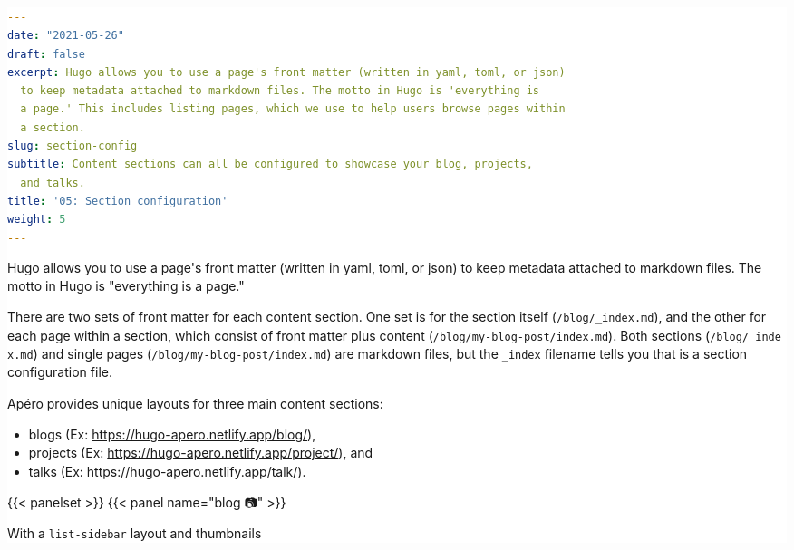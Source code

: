 ```yaml
---
date: "2021-05-26"
draft: false
excerpt: Hugo allows you to use a page's front matter (written in yaml, toml, or json)
  to keep metadata attached to markdown files. The motto in Hugo is 'everything is
  a page.' This includes listing pages, which we use to help users browse pages within
  a section.
slug: section-config
subtitle: Content sections can all be configured to showcase your blog, projects,
  and talks.
title: '05: Section configuration'
weight: 5
---
```



Hugo allows you to use a page's front matter (written in yaml, toml, or json) to keep metadata attached to markdown files. The motto in Hugo is "everything is a page."

There are two sets of front matter for each content section. One set is for the section itself (`/blog/_index.md`), and the other for each page within a section, which consist of front matter plus content (`/blog/my-blog-post/index.md`). Both sections (`/blog/_index.md`) and single pages (`/blog/my-blog-post/index.md`) are markdown files, but the `_index` filename tells you that is a section configuration file. 

Apéro provides unique layouts for three main content sections:

+ blogs (Ex: <https://hugo-apero.netlify.app/blog/>),
+ projects (Ex: <https://hugo-apero.netlify.app/project/>), and
+ talks (Ex: <https://hugo-apero.netlify.app/talk/>).

{{< panelset >}}
{{< panel name="blog :camera:" >}}

With a `list-sidebar` layout and thumbnails
